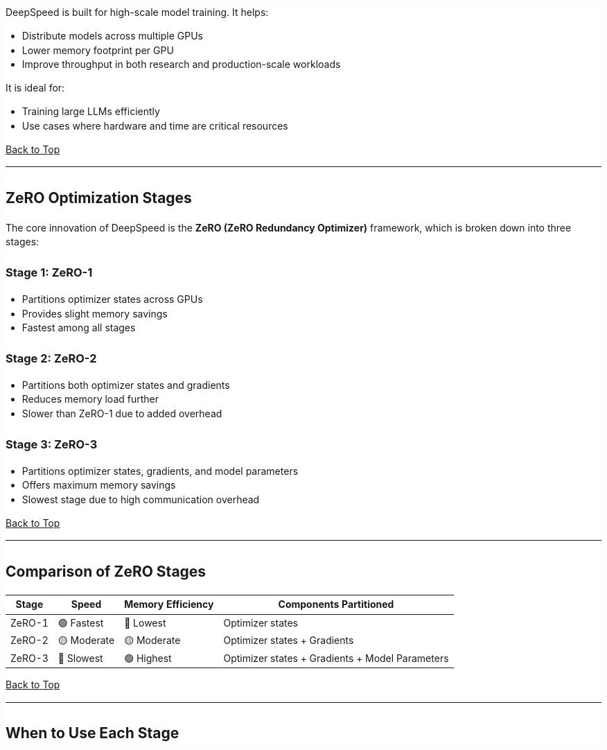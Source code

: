 DeepSpeed is built for high-scale model training. It helps:
- Distribute models across multiple GPUs
- Lower memory footprint per GPU
- Improve throughput in both research and production-scale workloads

It is ideal for:
- Training large LLMs efficiently
- Use cases where hardware and time are critical resources

[Back to Top](#quick-navigation)

---

## ZeRO Optimization Stages

The core innovation of DeepSpeed is the **ZeRO (ZeRO Redundancy Optimizer)** framework, which is broken down into three stages:

### Stage 1: ZeRO-1
- Partitions optimizer states across GPUs
- Provides slight memory savings
- Fastest among all stages

### Stage 2: ZeRO-2
- Partitions both optimizer states and gradients
- Reduces memory load further
- Slower than ZeRO-1 due to added overhead

### Stage 3: ZeRO-3
- Partitions optimizer states, gradients, and model parameters
- Offers maximum memory savings
- Slowest stage due to high communication overhead

[Back to Top](#quick-navigation)

---

## Comparison of ZeRO Stages

| Stage     | Speed       | Memory Efficiency | Components Partitioned                         |
|-----------|-------------|-------------------|------------------------------------------------|
| ZeRO-1    | 🟢 Fastest  | 🔴 Lowest          | Optimizer states                               |
| ZeRO-2    | 🟡 Moderate | 🟡 Moderate        | Optimizer states + Gradients                   |
| ZeRO-3    | 🔴 Slowest  | 🟢 Highest         | Optimizer states + Gradients + Model Parameters|

[Back to Top](#quick-navigation)

---

## When to Use Each Stage
